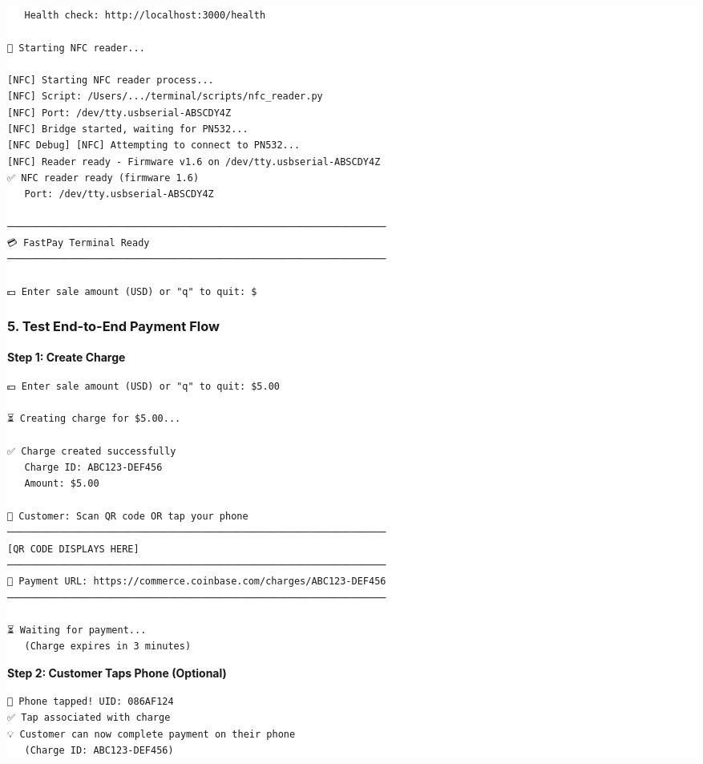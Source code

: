 ```
   Health check: http://localhost:3000/health

🔌 Starting NFC reader...

[NFC] Starting NFC reader process...
[NFC] Script: /Users/.../terminal/scripts/nfc_reader.py
[NFC] Port: /dev/tty.usbserial-ABSCDY4Z
[NFC] Bridge started, waiting for PN532...
[NFC Debug] [NFC] Attempting to connect to PN532...
[NFC] Reader ready - Firmware v1.6 on /dev/tty.usbserial-ABSCDY4Z
✅ NFC reader ready (firmware 1.6)
   Port: /dev/tty.usbserial-ABSCDY4Z

──────────────────────────────────────────────────────────────────
💳 FastPay Terminal Ready
──────────────────────────────────────────────────────────────────

💵 Enter sale amount (USD) or "q" to quit: $
```

### 5. Test End-to-End Payment Flow

**Step 1: Create Charge**

```
💵 Enter sale amount (USD) or "q" to quit: $5.00

⏳ Creating charge for $5.00...

✅ Charge created successfully
   Charge ID: ABC123-DEF456
   Amount: $5.00

📱 Customer: Scan QR code OR tap your phone
──────────────────────────────────────────────────────────────────
[QR CODE DISPLAYS HERE]
──────────────────────────────────────────────────────────────────
🔗 Payment URL: https://commerce.coinbase.com/charges/ABC123-DEF456
──────────────────────────────────────────────────────────────────

⏳ Waiting for payment...
   (Charge expires in 3 minutes)
```

**Step 2: Customer Taps Phone (Optional)**

```
📱 Phone tapped! UID: 086AF124
✅ Tap associated with charge
💡 Customer can now complete payment on their phone
   (Charge ID: ABC123-DEF456)
```
